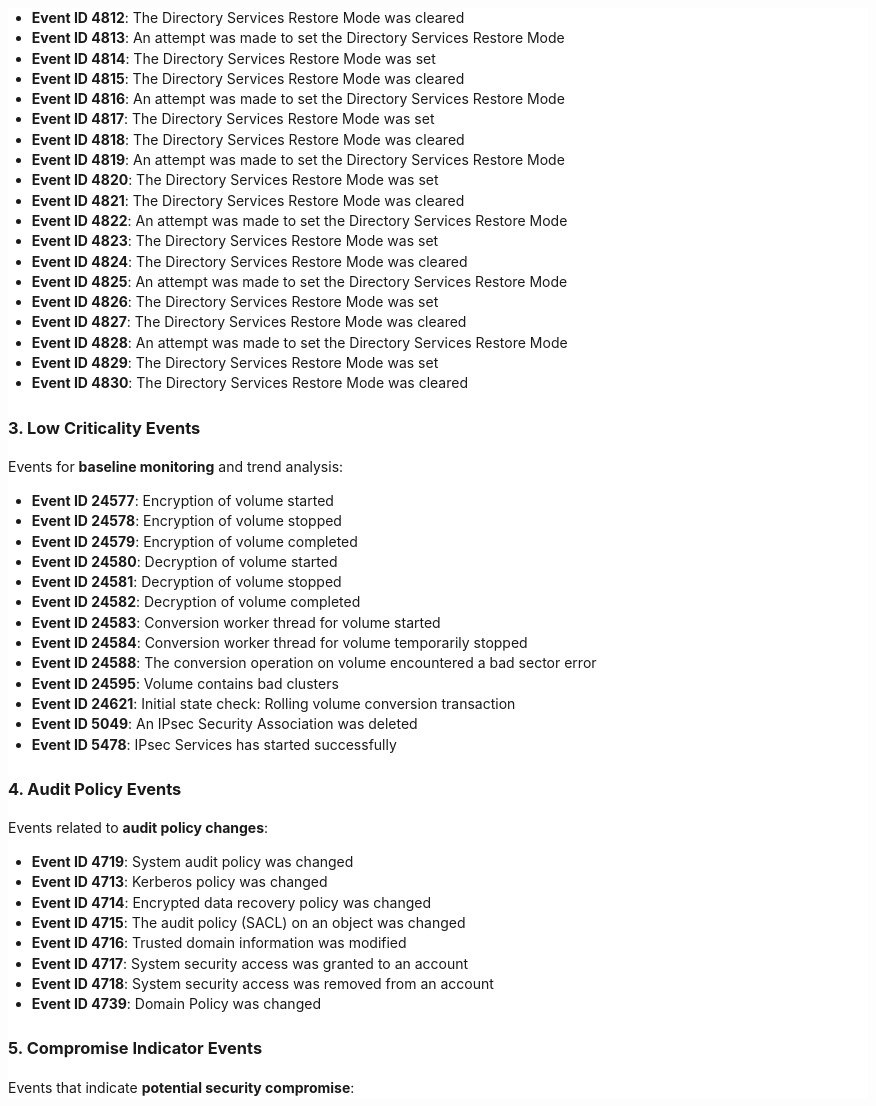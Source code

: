 - **Event ID 4812**: The Directory Services Restore Mode was cleared
- **Event ID 4813**: An attempt was made to set the Directory Services Restore Mode
- **Event ID 4814**: The Directory Services Restore Mode was set
- **Event ID 4815**: The Directory Services Restore Mode was cleared
- **Event ID 4816**: An attempt was made to set the Directory Services Restore Mode
- **Event ID 4817**: The Directory Services Restore Mode was set
- **Event ID 4818**: The Directory Services Restore Mode was cleared
- **Event ID 4819**: An attempt was made to set the Directory Services Restore Mode
- **Event ID 4820**: The Directory Services Restore Mode was set
- **Event ID 4821**: The Directory Services Restore Mode was cleared
- **Event ID 4822**: An attempt was made to set the Directory Services Restore Mode
- **Event ID 4823**: The Directory Services Restore Mode was set
- **Event ID 4824**: The Directory Services Restore Mode was cleared
- **Event ID 4825**: An attempt was made to set the Directory Services Restore Mode
- **Event ID 4826**: The Directory Services Restore Mode was set
- **Event ID 4827**: The Directory Services Restore Mode was cleared
- **Event ID 4828**: An attempt was made to set the Directory Services Restore Mode
- **Event ID 4829**: The Directory Services Restore Mode was set
- **Event ID 4830**: The Directory Services Restore Mode was cleared

### **3. Low Criticality Events**
Events for **baseline monitoring** and trend analysis:

- **Event ID 24577**: Encryption of volume started
- **Event ID 24578**: Encryption of volume stopped
- **Event ID 24579**: Encryption of volume completed
- **Event ID 24580**: Decryption of volume started
- **Event ID 24581**: Decryption of volume stopped
- **Event ID 24582**: Decryption of volume completed
- **Event ID 24583**: Conversion worker thread for volume started
- **Event ID 24584**: Conversion worker thread for volume temporarily stopped
- **Event ID 24588**: The conversion operation on volume encountered a bad sector error
- **Event ID 24595**: Volume contains bad clusters
- **Event ID 24621**: Initial state check: Rolling volume conversion transaction
- **Event ID 5049**: An IPsec Security Association was deleted
- **Event ID 5478**: IPsec Services has started successfully

### **4. Audit Policy Events**
Events related to **audit policy changes**:

- **Event ID 4719**: System audit policy was changed
- **Event ID 4713**: Kerberos policy was changed
- **Event ID 4714**: Encrypted data recovery policy was changed
- **Event ID 4715**: The audit policy (SACL) on an object was changed
- **Event ID 4716**: Trusted domain information was modified
- **Event ID 4717**: System security access was granted to an account
- **Event ID 4718**: System security access was removed from an account
- **Event ID 4739**: Domain Policy was changed

### **5. Compromise Indicator Events**
Events that indicate **potential security compromise**:
